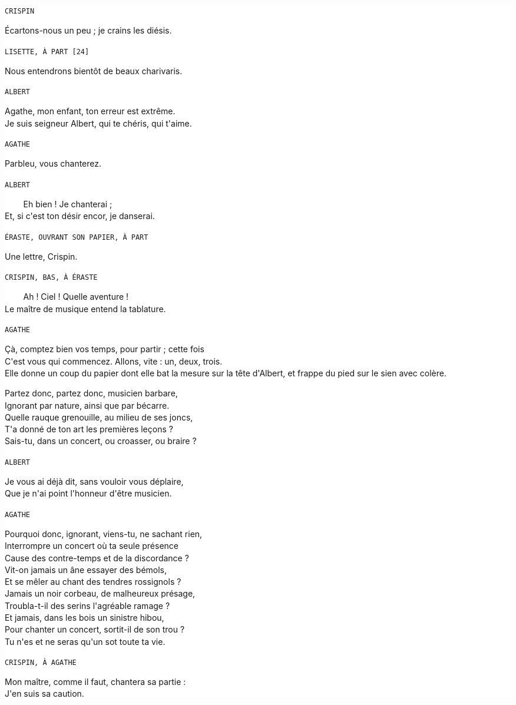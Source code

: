 
    CRISPIN
Écartons-nous un peu ; je crains les diésis.  

    LISETTE, À PART [24]
Nous entendrons bientôt de beaux charivaris.  

    ALBERT
Agathe, mon enfant, ton erreur est extrême.  
Je suis seigneur Albert, qui te chéris, qui t'aime.  

    AGATHE
Parbleu, vous chanterez.  

    ALBERT
        Eh bien ! Je chanterai ;  
Et, si c'est ton désir encor, je danserai.  

    ÉRASTE, OUVRANT SON PAPIER, À PART
Une lettre, Crispin.  

    CRISPIN, BAS, À ÉRASTE
        Ah ! Ciel ! Quelle aventure !  
Le maître de musique entend la tablature.  

    AGATHE
Çà, comptez bien vos temps, pour partir ; cette fois  
C'est vous qui commencez. Allons, vite : un, deux, trois.  
Elle donne un coup du papier dont elle bat la mesure sur la tête d'Albert, et frappe du pied sur le sien avec colère.

Partez donc, partez donc, musicien barbare,  
Ignorant par nature, ainsi que par bécarre.  
Quelle rauque grenouille, au milieu de ses joncs,  
T'a donné de ton art les premières leçons ?  
Sais-tu, dans un concert, ou croasser, ou braire ?  

    ALBERT
Je vous ai déjà dit, sans vouloir vous déplaire,  
Que je n'ai point l'honneur d'être musicien.  

    AGATHE
Pourquoi donc, ignorant, viens-tu, ne sachant rien,  
Interrompre un concert où ta seule présence  
Cause des contre-temps et de la discordance ?  
Vit-on jamais un âne essayer des bémols,  
Et se mêler au chant des tendres rossignols ?  
Jamais un noir corbeau, de malheureux présage,  
Troubla-t-il des serins l'agréable ramage ?  
Et jamais, dans les bois un sinistre hibou,  
Pour chanter un concert, sortit-il de son trou ?  
Tu n'es et ne seras qu'un sot toute ta vie.  

    CRISPIN, À AGATHE
Mon maître, comme il faut, chantera sa partie :  
J'en suis sa caution.  
